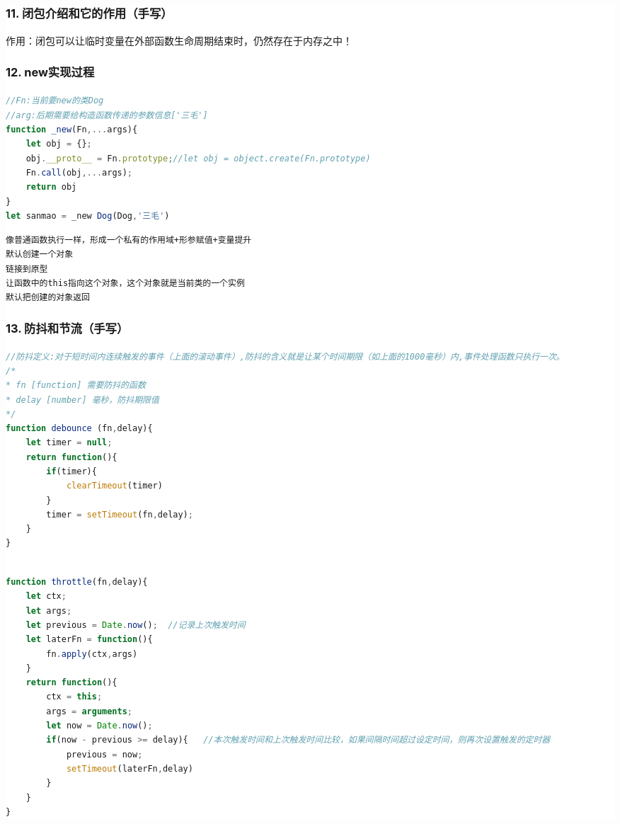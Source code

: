 ### 11. 闭包介绍和它的作用（手写）
作用：闭包可以让临时变量在外部函数生命周期结束时，仍然存在于内存之中！

### 12. new实现过程

```javascript
//Fn:当前要new的类Dog
//arg:后期需要给构造函数传递的参数信息['三毛']
function _new(Fn,...args){
    let obj = {};
    obj.__proto__ = Fn.prototype;//let obj = object.create(Fn.prototype)
    Fn.call(obj,...args);
    return obj
}
let sanmao = _new Dog(Dog,'三毛')
```
```bash
像普通函数执行一样，形成一个私有的作用域+形参赋值+变量提升
默认创建一个对象
链接到原型
让函数中的this指向这个对象，这个对象就是当前类的一个实例
默认把创建的对象返回
```

### 13. 防抖和节流（手写）
```javascript
//防抖定义:对于短时间内连续触发的事件（上面的滚动事件）,防抖的含义就是让某个时间期限（如上面的1000毫秒）内,事件处理函数只执行一次。
/*
* fn [function] 需要防抖的函数
* delay [number] 毫秒，防抖期限值
*/
function debounce (fn,delay){
    let timer = null;
    return function(){
        if(timer){
            clearTimeout(timer)
        }
        timer = setTimeout(fn,delay);
    }
}

```

```javascript

function throttle(fn,delay){
    let ctx;
    let args;
    let previous = Date.now();  //记录上次触发时间
    let laterFn = function(){
        fn.apply(ctx,args)
    }
    return function(){
        ctx = this;
        args = arguments;
        let now = Date.now();
        if(now - previous >= delay){   //本次触发时间和上次触发时间比较，如果间隔时间超过设定时间，则再次设置触发的定时器
            previous = now;
            setTimeout(laterFn,delay)
        }
    }
}
```
